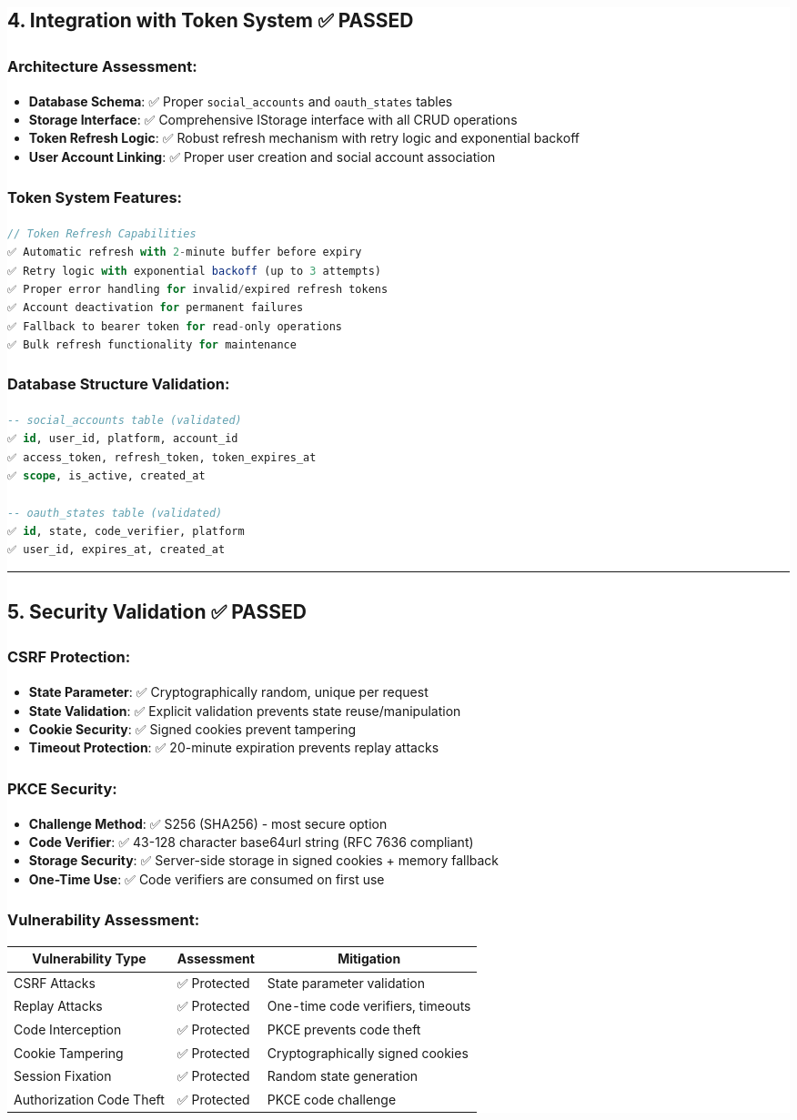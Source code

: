 
## 4. Integration with Token System ✅ PASSED

### Architecture Assessment:
- **Database Schema**: ✅ Proper `social_accounts` and `oauth_states` tables
- **Storage Interface**: ✅ Comprehensive IStorage interface with all CRUD operations
- **Token Refresh Logic**: ✅ Robust refresh mechanism with retry logic and exponential backoff
- **User Account Linking**: ✅ Proper user creation and social account association

### Token System Features:
```typescript
// Token Refresh Capabilities
✅ Automatic refresh with 2-minute buffer before expiry
✅ Retry logic with exponential backoff (up to 3 attempts)
✅ Proper error handling for invalid/expired refresh tokens
✅ Account deactivation for permanent failures
✅ Fallback to bearer token for read-only operations
✅ Bulk refresh functionality for maintenance
```

### Database Structure Validation:
```sql
-- social_accounts table (validated)
✅ id, user_id, platform, account_id
✅ access_token, refresh_token, token_expires_at
✅ scope, is_active, created_at

-- oauth_states table (validated) 
✅ id, state, code_verifier, platform
✅ user_id, expires_at, created_at
```

---

## 5. Security Validation ✅ PASSED

### CSRF Protection:
- **State Parameter**: ✅ Cryptographically random, unique per request
- **State Validation**: ✅ Explicit validation prevents state reuse/manipulation
- **Cookie Security**: ✅ Signed cookies prevent tampering
- **Timeout Protection**: ✅ 20-minute expiration prevents replay attacks

### PKCE Security:
- **Challenge Method**: ✅ S256 (SHA256) - most secure option
- **Code Verifier**: ✅ 43-128 character base64url string (RFC 7636 compliant)
- **Storage Security**: ✅ Server-side storage in signed cookies + memory fallback
- **One-Time Use**: ✅ Code verifiers are consumed on first use

### Vulnerability Assessment:
| Vulnerability Type | Assessment | Mitigation |
|-------------------|------------|------------|
| CSRF Attacks | ✅ Protected | State parameter validation |
| Replay Attacks | ✅ Protected | One-time code verifiers, timeouts |
| Code Interception | ✅ Protected | PKCE prevents code theft |
| Cookie Tampering | ✅ Protected | Cryptographically signed cookies |
| Session Fixation | ✅ Protected | Random state generation |
| Authorization Code Theft | ✅ Protected | PKCE code challenge |
